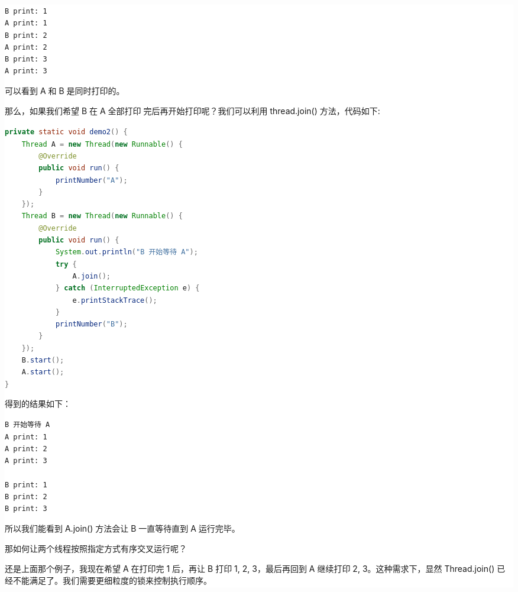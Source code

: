 ```
B print: 1
A print: 1
B print: 2
A print: 2
B print: 3
A print: 3

```
可以看到 A 和 B 是同时打印的。

那么，如果我们希望 B 在 A 全部打印 完后再开始打印呢？我们可以利用 thread.join() 方法，代码如下:
```java
private static void demo2() {
    Thread A = new Thread(new Runnable() {
        @Override
        public void run() {
            printNumber("A");
        }
    });
    Thread B = new Thread(new Runnable() {
        @Override
        public void run() {
            System.out.println("B 开始等待 A");
            try {
                A.join();
            } catch (InterruptedException e) {
                e.printStackTrace();
            }
            printNumber("B");
        }
    });
    B.start();
    A.start();
}
```
得到的结果如下：

```
B 开始等待 A
A print: 1
A print: 2
A print: 3
 
B print: 1
B print: 2
B print: 3

```
所以我们能看到 A.join() 方法会让 B 一直等待直到 A 运行完毕。

那如何让两个线程按照指定方式有序交叉运行呢？

还是上面那个例子，我现在希望 A 在打印完 1 后，再让 B 打印 1, 2, 3，最后再回到 A 继续打印 2, 3。这种需求下，显然 Thread.join() 已经不能满足了。我们需要更细粒度的锁来控制执行顺序。
